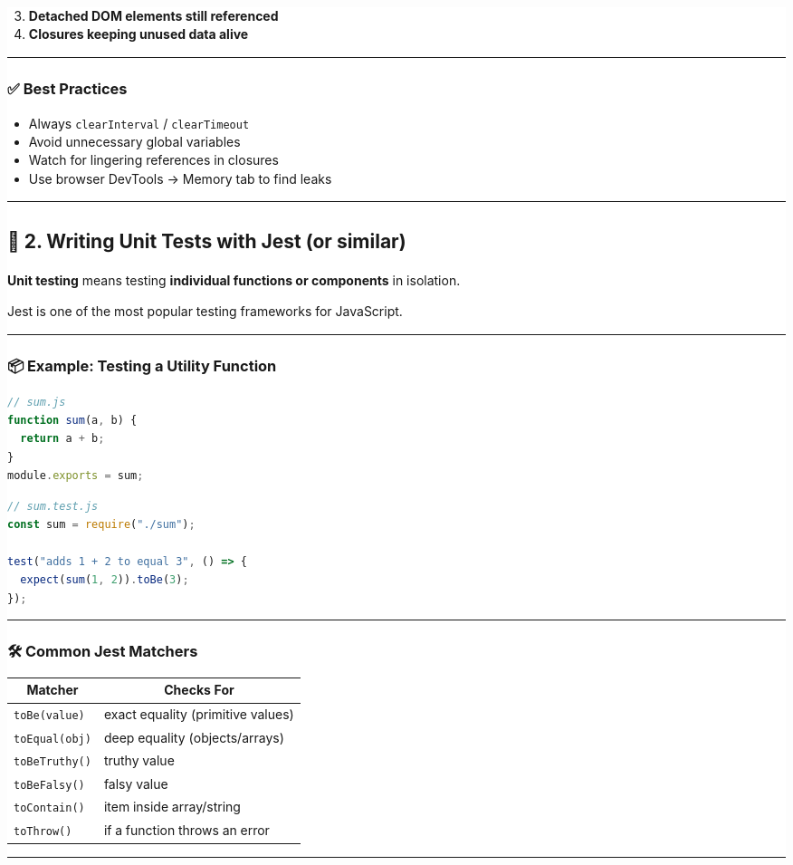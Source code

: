 3. **Detached DOM elements still referenced**
4. **Closures keeping unused data alive**

---

### ✅ Best Practices

- Always `clearInterval` / `clearTimeout`
- Avoid unnecessary global variables
- Watch for lingering references in closures
- Use browser DevTools → Memory tab to find leaks

---

## 🧪 2. Writing Unit Tests with Jest (or similar)

**Unit testing** means testing **individual functions or components** in isolation.

Jest is one of the most popular testing frameworks for JavaScript.

---

### 📦 Example: Testing a Utility Function

```ts
// sum.js
function sum(a, b) {
  return a + b;
}
module.exports = sum;
```

```ts
// sum.test.js
const sum = require("./sum");

test("adds 1 + 2 to equal 3", () => {
  expect(sum(1, 2)).toBe(3);
});
```

---

### 🛠️ Common Jest Matchers

| Matcher         | Checks For                           |
|----------------|----------------------------------------|
| `toBe(value)`   | exact equality (primitive values)      |
| `toEqual(obj)`  | deep equality (objects/arrays)         |
| `toBeTruthy()`  | truthy value                           |
| `toBeFalsy()`   | falsy value                            |
| `toContain()`   | item inside array/string               |
| `toThrow()`     | if a function throws an error          |

---